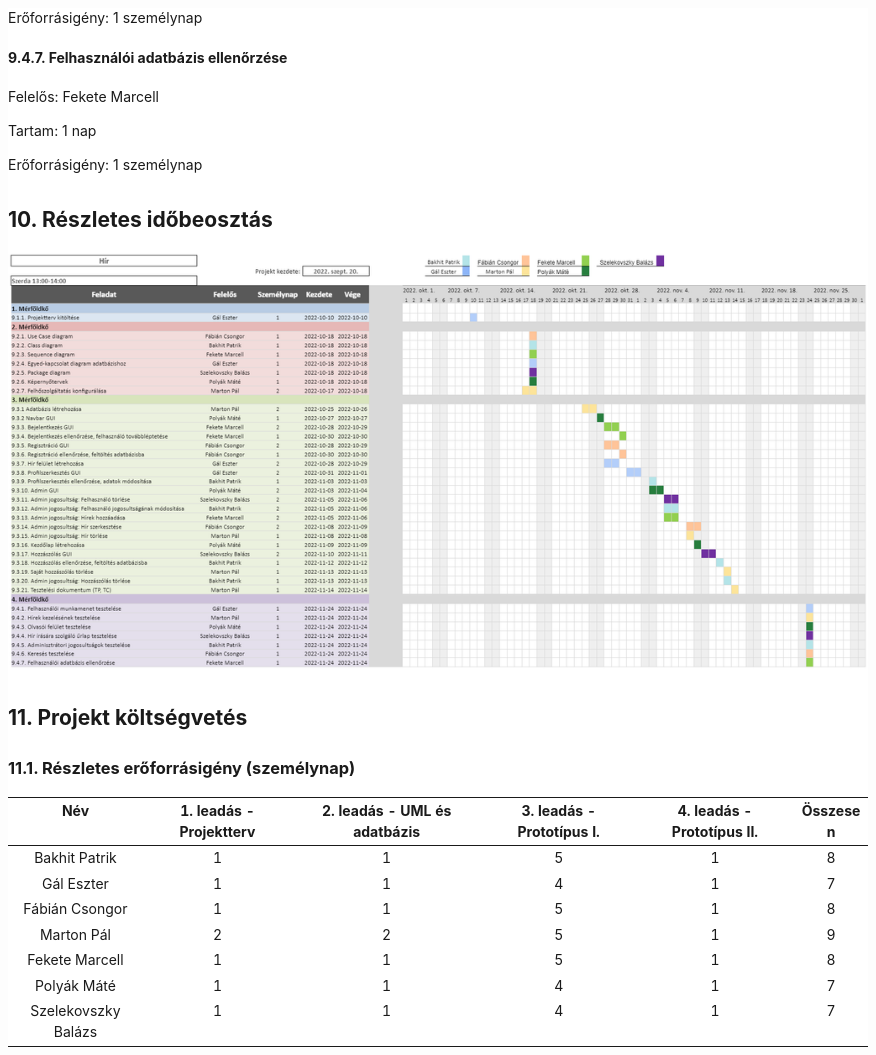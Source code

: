 Erőforrásigény:   1 személynap 


#### 9.4.7. Felhasználói adatbázis ellenőrzése

Felelős:  Fekete Marcell 

Tartam:   1 nap 

Erőforrásigény:   1 személynap 

## 10. Részletes időbeosztás


![Alt text](diagramok/gantt.png?raw=true "Gantt-diagram")



## 11. Projekt költségvetés


### 11.1. Részletes erőforrásigény (személynap)


|                     Név                    | 1. leadás - Projektterv | 2. leadás - UML és adatbázis | 3. leadás - Prototípus I. | 4. leadás - Prototípus II. | Összesen |
|:------------------------------------------:|:----------------------:|:--------------------------:|:-----------------------:|:------------------------:|:---------:|
|                      Bakhit Patrik         |            1           |              1             |            5           |             1            |     8    |
|                      Gál Eszter            |            1           |              1             |            4           |             1            |     7    |
|                      Fábián Csongor        |            1           |              1             |            5           |             1            |     8    |
|                      Marton Pál            |            2           |              2             |            5           |             1            |     9    |
|                      Fekete Marcell        |            1           |              1             |            5           |             1            |     8    |
|                      Polyák Máté           |            1           |              1             |            4           |             1            |     7    |
|                      Szelekovszky Balázs   |            1           |              1             |            4           |             1            |     7    |
